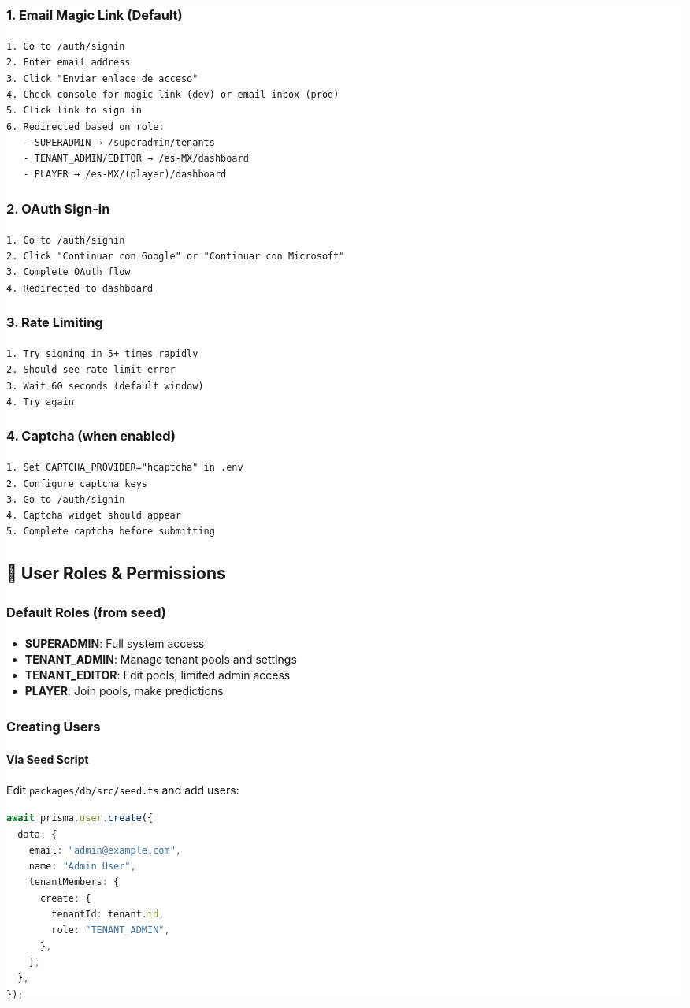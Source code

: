 ### 1. Email Magic Link (Default)
```
1. Go to /auth/signin
2. Enter email address
3. Click "Enviar enlace de acceso"
4. Check console for magic link (dev) or email inbox (prod)
5. Click link to sign in
6. Redirected based on role:
   - SUPERADMIN → /superadmin/tenants
   - TENANT_ADMIN/EDITOR → /es-MX/dashboard
   - PLAYER → /es-MX/(player)/dashboard
```

### 2. OAuth Sign-in
```
1. Go to /auth/signin
2. Click "Continuar con Google" or "Continuar con Microsoft"
3. Complete OAuth flow
4. Redirected to dashboard
```

### 3. Rate Limiting
```
1. Try signing in 5+ times rapidly
2. Should see rate limit error
3. Wait 60 seconds (default window)
4. Try again
```

### 4. Captcha (when enabled)
```
1. Set CAPTCHA_PROVIDER="hcaptcha" in .env
2. Configure captcha keys
3. Go to /auth/signin
4. Captcha widget should appear
5. Complete captcha before submitting
```

## 🔐 User Roles & Permissions

### Default Roles (from seed)
- **SUPERADMIN**: Full system access
- **TENANT_ADMIN**: Manage tenant pools and settings
- **TENANT_EDITOR**: Edit pools, limited admin access
- **PLAYER**: Join pools, make predictions

### Creating Users

#### Via Seed Script
Edit `packages/db/src/seed.ts` and add users:
```typescript
await prisma.user.create({
  data: {
    email: "admin@example.com",
    name: "Admin User",
    tenantMembers: {
      create: {
        tenantId: tenant.id,
        role: "TENANT_ADMIN",
      },
    },
  },
});
```